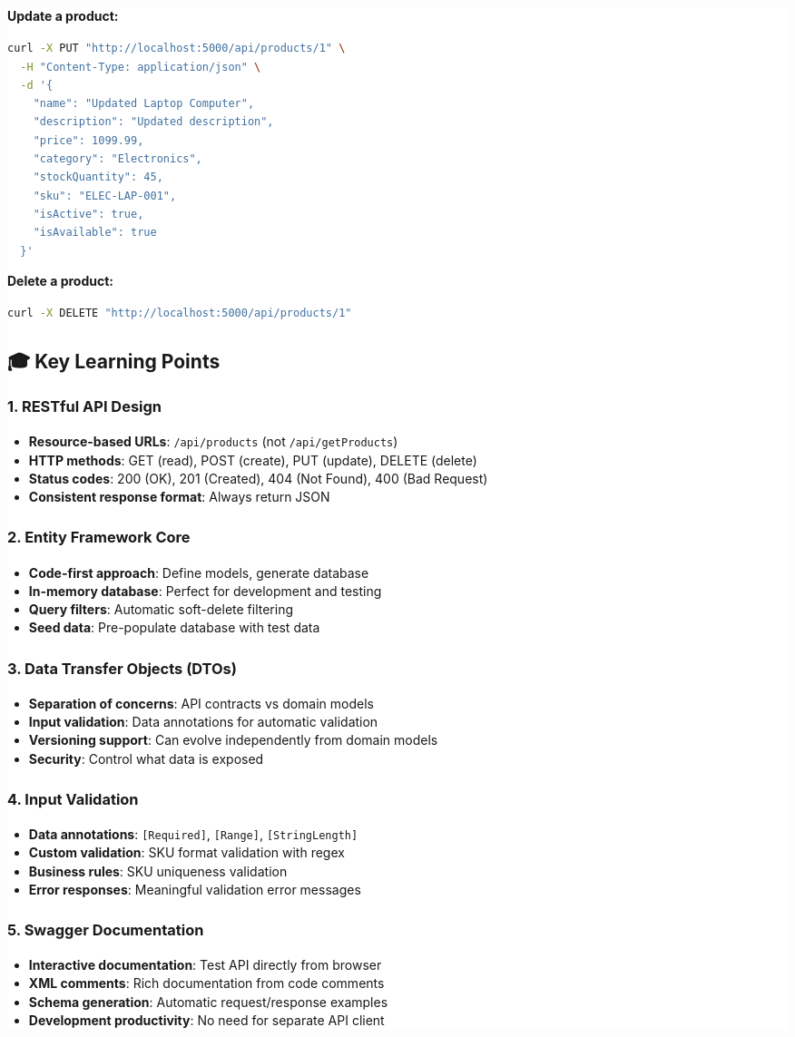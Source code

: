 **Update a product:**
```bash
curl -X PUT "http://localhost:5000/api/products/1" \
  -H "Content-Type: application/json" \
  -d '{
    "name": "Updated Laptop Computer",
    "description": "Updated description",
    "price": 1099.99,
    "category": "Electronics",
    "stockQuantity": 45,
    "sku": "ELEC-LAP-001",
    "isActive": true,
    "isAvailable": true
  }'
```

**Delete a product:**
```bash
curl -X DELETE "http://localhost:5000/api/products/1"
```

## 🎓 Key Learning Points

### 1. RESTful API Design
- **Resource-based URLs**: `/api/products` (not `/api/getProducts`)
- **HTTP methods**: GET (read), POST (create), PUT (update), DELETE (delete)
- **Status codes**: 200 (OK), 201 (Created), 404 (Not Found), 400 (Bad Request)
- **Consistent response format**: Always return JSON

### 2. Entity Framework Core
- **Code-first approach**: Define models, generate database
- **In-memory database**: Perfect for development and testing
- **Query filters**: Automatic soft-delete filtering
- **Seed data**: Pre-populate database with test data

### 3. Data Transfer Objects (DTOs)
- **Separation of concerns**: API contracts vs domain models
- **Input validation**: Data annotations for automatic validation
- **Versioning support**: Can evolve independently from domain models
- **Security**: Control what data is exposed

### 4. Input Validation
- **Data annotations**: `[Required]`, `[Range]`, `[StringLength]`
- **Custom validation**: SKU format validation with regex
- **Business rules**: SKU uniqueness validation
- **Error responses**: Meaningful validation error messages

### 5. Swagger Documentation
- **Interactive documentation**: Test API directly from browser
- **XML comments**: Rich documentation from code comments
- **Schema generation**: Automatic request/response examples
- **Development productivity**: No need for separate API client
